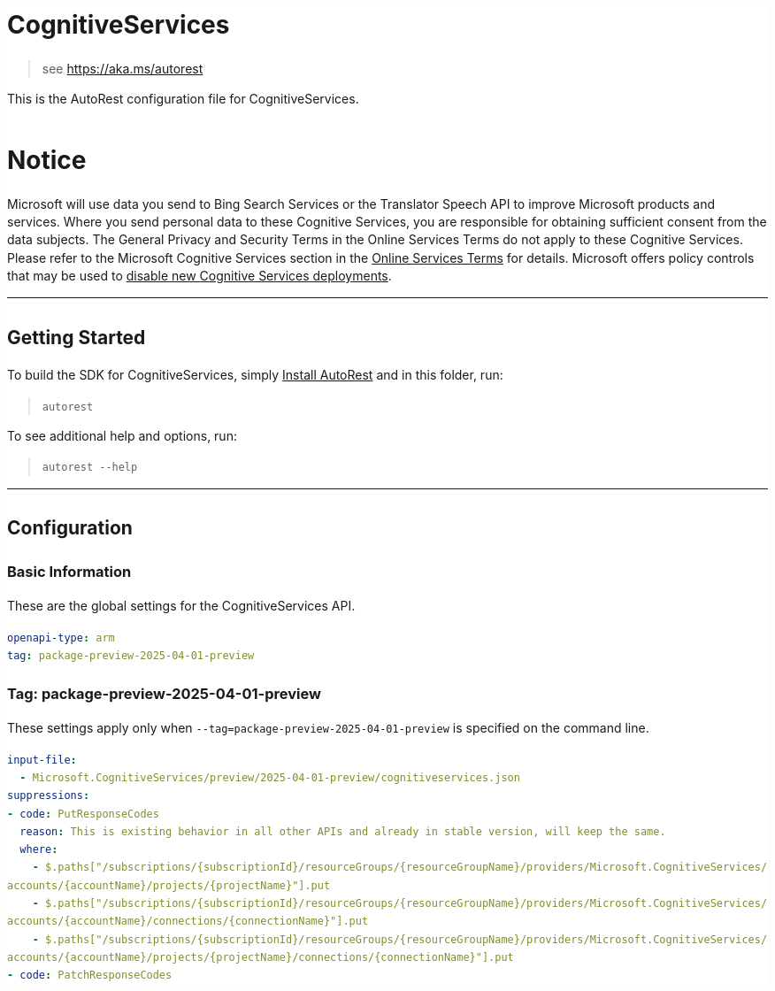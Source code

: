 # CognitiveServices

> see https://aka.ms/autorest

This is the AutoRest configuration file for CognitiveServices.

# Notice

Microsoft will use data you send to Bing Search Services or the Translator Speech API to improve Microsoft products and services. Where you send personal data to these Cognitive Services, you are responsible for obtaining sufficient consent from the data subjects. The General Privacy and Security Terms in the Online Services Terms do not apply to these Cognitive Services. Please refer to the Microsoft Cognitive Services section in the [Online Services Terms](https://www.microsoft.com/en-us/Licensing/product-licensing/products.aspx) for details. Microsoft offers policy controls that may be used to [disable new Cognitive Services deployments](https://learn.microsoft.com/azure/cognitive-services/cognitive-services-apis-create-account).

---

## Getting Started

To build the SDK for CognitiveServices, simply [Install AutoRest](https://aka.ms/autorest/install) and in this folder, run:

> `autorest`

To see additional help and options, run:

> `autorest --help`

---

## Configuration

### Basic Information

These are the global settings for the CognitiveServices API.

``` yaml
openapi-type: arm
tag: package-preview-2025-04-01-preview
```

### Tag: package-preview-2025-04-01-preview

These settings apply only when `--tag=package-preview-2025-04-01-preview` is specified on the command line.

```yaml $(tag) == 'package-preview-2025-04-01-preview'
input-file:
  - Microsoft.CognitiveServices/preview/2025-04-01-preview/cognitiveservices.json
suppressions: 
- code: PutResponseCodes
  reason: This is existing behavior in all other APIs and already in stable version, will keep the same.
  where:
    - $.paths["/subscriptions/{subscriptionId}/resourceGroups/{resourceGroupName}/providers/Microsoft.CognitiveServices/accounts/{accountName}/projects/{projectName}"].put
    - $.paths["/subscriptions/{subscriptionId}/resourceGroups/{resourceGroupName}/providers/Microsoft.CognitiveServices/accounts/{accountName}/connections/{connectionName}"].put
    - $.paths["/subscriptions/{subscriptionId}/resourceGroups/{resourceGroupName}/providers/Microsoft.CognitiveServices/accounts/{accountName}/projects/{projectName}/connections/{connectionName}"].put
- code: PatchResponseCodes
```